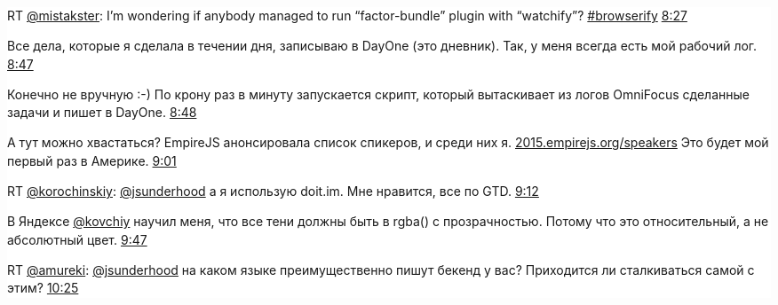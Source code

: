 </div>

<div class="tweet">

RT [@mistakster](https://twitter.com/mistakster "Vladimir Kuznetsov"): I’m wondering if anybody managed to run “factor-bundle” plugin with “watchify”? [#browserify](https://twitter.com/search?q=%23browserify)
 <a class="tweet__time" href="https://twitter.com/jsunderhood/status/575573686725509120">8:27</a>

</div>

<div class="tweet">

Все дела, которые я сделала в течении дня, записываю в DayOne \(это дневник\). Так, у меня всегда есть мой рабочий лог.
 <a class="tweet__time" href="https://twitter.com/jsunderhood/status/575578734054473729">8:47</a>

</div>

<div class="tweet">

Конечно не вручную :-\) По крону раз в минуту запускается скрипт, который вытаскивает из логов OmniFocus сделанные задачи и пишет в DayOne.
 <a class="tweet__time" href="https://twitter.com/jsunderhood/status/575578953383018496">8:48</a>

</div>

<div class="tweet">

А тут можно хвастаться? EmpireJS анонсировала список спикеров, и среди них я. [2015.empirejs.org/speakers](http://t.co/WkNa9HEQbm "http://2015.empirejs.org/speakers") Это будет мой первый раз в Америке.
 <a class="tweet__time" href="https://twitter.com/jsunderhood/status/575582414724014080">9:01</a>

</div>

<div class="tweet">

RT [@korochinskiy](https://twitter.com/korochinskiy "Антон Корочинский"): [@jsunderhood](https://twitter.com/jsunderhood "Разработчик") а я использую doit.im. Мне нравится, все по GTD.
 <a class="tweet__time" href="https://twitter.com/jsunderhood/status/575585116367552512">9:12</a>

</div>

<div class="tweet">

В Яндексе [@kovchiy](https://twitter.com/kovchiy "Danil Kovchiy") научил меня, что все тени должны быть в rgba\(\) с прозрачностью. Потому что это относительный, а не абсолютный цвет.
 <a class="tweet__time" href="https://twitter.com/jsunderhood/status/575593772303675392">9:47</a>

</div>

<div class="tweet">

RT [@amureki](https://twitter.com/amureki "а у реки"): [@jsunderhood](https://twitter.com/jsunderhood "Разработчик") на каком языке преимущественно пишут бекенд у вас? Приходится ли сталкиваться самой с этим?
 <a class="tweet__time" href="https://twitter.com/jsunderhood/status/575603546810368001">10:25</a>

</div>
